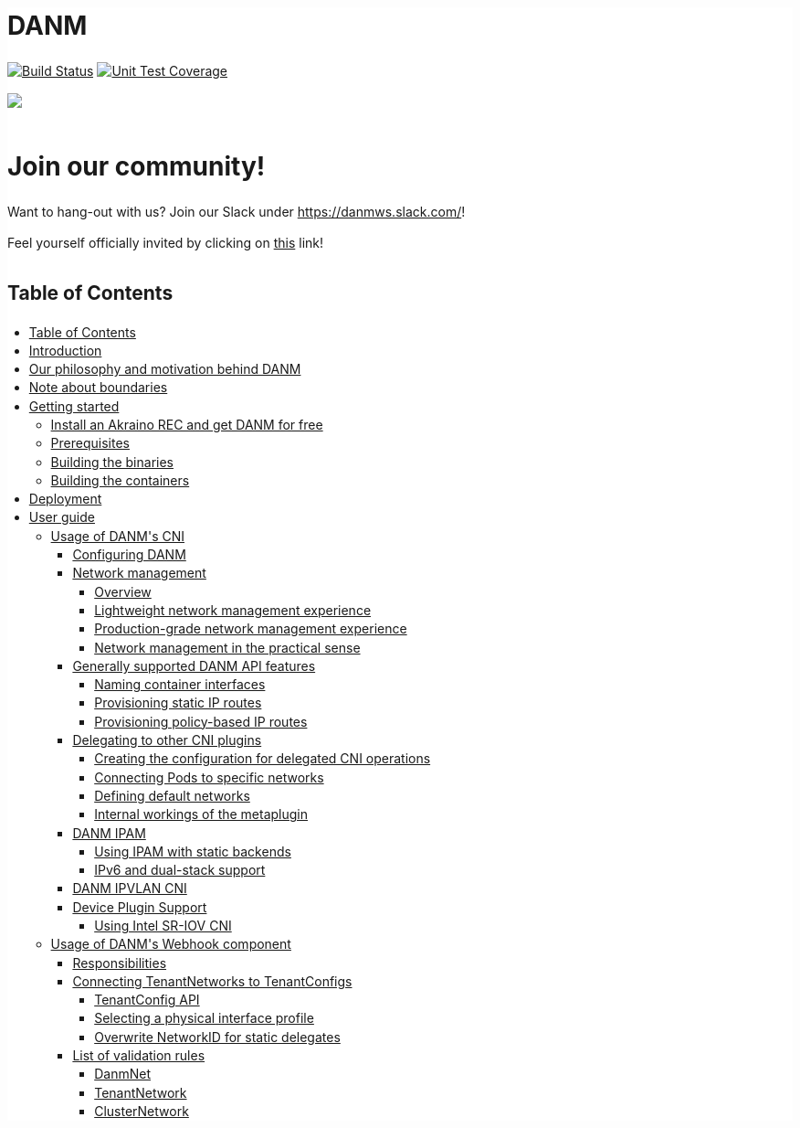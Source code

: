 
# DANM
[![Build Status](https://travis-ci.org/nokia/danm.svg?branch=master)](https://travis-ci.org/Nokia/danm)
[![Unit Test Coverage](https://coveralls.io/repos/github/nokia/danm/badge.svg?branch=master)](https://coveralls.io/github/nokia/danm?branch=master)

<img src="https://github.com/nokia/danm/raw/master/logo_w_name.png" width="100">

# Join our community!
Want to hang-out with us? Join our Slack under https://danmws.slack.com/!

Feel yourself officially invited by clicking on [this](https://join.slack.com/t/danmws/shared_invite/enQtNjc2MzA3MjU0NzEwLWVkZDQ3ZDA1ZTU2YTM2MjI3YzJmYWFhZjUzZjNmNTcwMTUwYmI0NDhhNzQzMzA3NWRkNmMzNTIxMTI0MDlmYjk) link!

## Table of Contents
* [Table of Contents](#table-of-contents)
* [Introduction](#introduction)
* [Our philosophy and motivation behind DANM](#our-philosophy-and-motivation-behind-danm)
* [Note about boundaries](#note-about-boundaries)
* [Getting started](#getting-started)
     * [Install an Akraino REC and get DANM for free](#install-an-akraino-rec-and-get-danm-for-free)
     * [Prerequisites](#prerequisites)
     * [Building the binaries](#building-the-binaries)
     * [Building the containers](#building-the-containers)
* [Deployment](#deployment)
* [User guide](#user-guide)
  * [Usage of DANM's CNI](#usage-of-danms-cni)
    * [Configuring DANM](#configuring-danm)
    * [Network management](#network-management)
      * [Overview](#overview)
      * [Lightweight network management experience](#lightweight-network-management-experience)
      * [Production-grade network management experience](#production-grade-network-management-experience)
      * [Network management in the practical sense](#network-management-in-the-practical-sense)
    * [Generally supported DANM API features](#generally-supported-danm-api-features)
      * [Naming container interfaces](#naming-container-interfaces)
      * [Provisioning static IP routes](#provisioning-static-ip-routes)
      * [Provisioning policy-based IP routes](#provisioning-policy-based-ip-routes)
    * [Delegating to other CNI plugins](#delegating-to-other-cni-plugins)
      * [Creating the configuration for delegated CNI operations](#creating-the-configuration-for-delegated-cni-operations)
      * [Connecting Pods to specific networks](#connecting-pods-to-specific-networks)
      * [Defining default networks](#defining-default-networks)
      * [Internal workings of the metaplugin](#internal-workings-of-the-metaplugin)
    * [DANM IPAM](#danm-ipam)
      * [Using IPAM with static backends](#using-ipam-with-static-backends)
      * [IPv6 and dual-stack support](#ipv6-and-dual-stack-support)
    * [DANM IPVLAN CNI](#danm-ipvlan-cni)
    * [Device Plugin Support](#device-plugin-support)
      * [Using Intel SR-IOV CNI](#using-intel-sr-iov-cni)
  * [Usage of DANM's Webhook component](#usage-of-danms-webhook-component)
     * [Responsibilities](#responsibilities)
     * [Connecting TenantNetworks to TenantConfigs](#connecting-tenantnetworks-to-tenantconfigs)
       * [TenantConfig API](#tenantconfig-api)
       * [Selecting a physical interface profile](#selecting-a-physical-interface-profile)
       * [Overwrite NetworkID for static delegates](#overwrite-networkid-for-static-delegates)
     * [List of validation rules](#list-of-validation-rules)
        * [DanmNet](#danmnet)
        * [TenantNetwork](#tenantnetwork)
        * [ClusterNetwork](#clusternetwork)